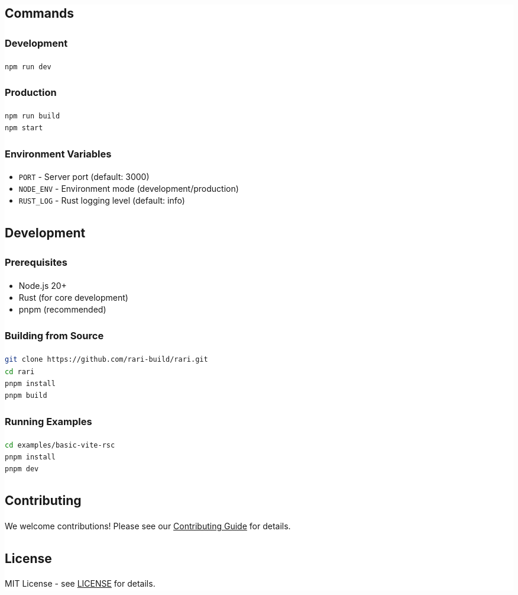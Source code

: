 ## Commands

### Development
```bash
npm run dev
```

### Production
```bash
npm run build
npm start
```

### Environment Variables
- `PORT` - Server port (default: 3000)
- `NODE_ENV` - Environment mode (development/production)
- `RUST_LOG` - Rust logging level (default: info)

## Development

### Prerequisites
- Node.js 20+
- Rust (for core development)
- pnpm (recommended)

### Building from Source
```bash
git clone https://github.com/rari-build/rari.git
cd rari
pnpm install
pnpm build
```

### Running Examples
```bash
cd examples/basic-vite-rsc
pnpm install
pnpm dev
```

## Contributing

We welcome contributions! Please see our [Contributing Guide](.github/CONTRIBUTING.md) for details.

## License

MIT License - see [LICENSE](LICENSE) for details.
